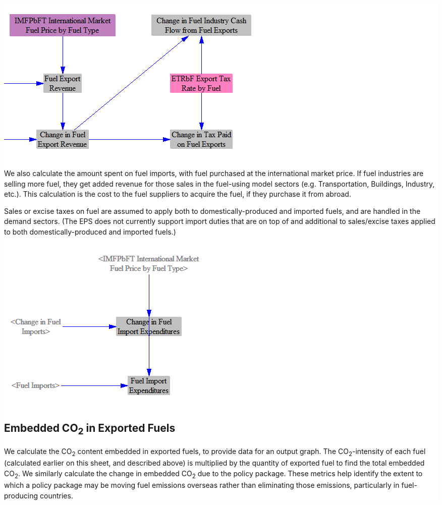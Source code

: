 ![fuel export tax](/fuels-ExportTax.png)

We also calculate the amount spent on fuel imports, with fuel purchased at the international market price.  If fuel industries are selling more fuel, they get added revenue for those sales in the fuel-using model sectors (e.g. Transportation, Buildings, Industry, etc.).  This calculation is the cost to the fuel suppliers to acquire the fuel, if they purchase it from abroad.

Sales or excise taxes on fuel are assumed to apply both to domestically-produced and imported fuels, and are handled in the demand sectors.  (The EPS does not currently support import duties that are on top of and additional to sales/excise taxes applied to both domestically-produced and imported fuels.)

![fuel import expenditures](/fuels-ImportExpenditures.png)

## Embedded CO<sub>2</sub> in Exported Fuels

We calculate the CO<sub>2</sub> content embedded in exported fuels, to provide data for an output graph.  The CO<sub>2</sub>-intensity of each fuel (calculated earlier on this sheet, and described above) is multiplied by the quantity of exported fuel to find the total embedded CO<sub>2</sub>.  We similarly calculate the change in embedded CO<sub>2</sub> due to the policy package.  These metrics help identify the extent to which a policy package may be moving fuel emissions overseas rather than eliminating those emissions, particularly in fuel-producing countries.
